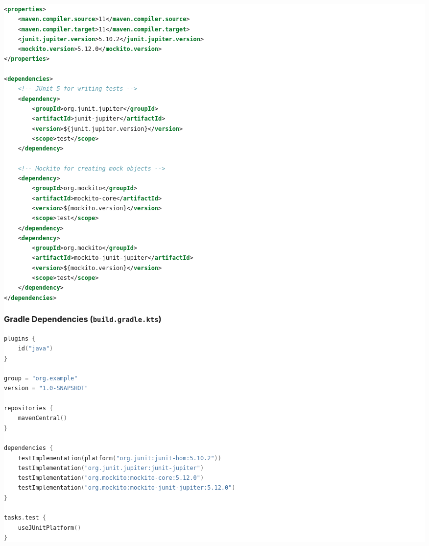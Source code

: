 ```xml
<properties>
    <maven.compiler.source>11</maven.compiler.source>
    <maven.compiler.target>11</maven.compiler.target>
    <junit.jupiter.version>5.10.2</junit.jupiter.version>
    <mockito.version>5.12.0</mockito.version>
</properties>

<dependencies>
    <!-- JUnit 5 for writing tests -->
    <dependency>
        <groupId>org.junit.jupiter</groupId>
        <artifactId>junit-jupiter</artifactId>
        <version>${junit.jupiter.version}</version>
        <scope>test</scope>
    </dependency>

    <!-- Mockito for creating mock objects -->
    <dependency>
        <groupId>org.mockito</groupId>
        <artifactId>mockito-core</artifactId>
        <version>${mockito.version}</version>
        <scope>test</scope>
    </dependency>
    <dependency>
        <groupId>org.mockito</groupId>
        <artifactId>mockito-junit-jupiter</artifactId>
        <version>${mockito.version}</version>
        <scope>test</scope>
    </dependency>
</dependencies>
```

### Gradle Dependencies (`build.gradle.kts`)

```kotlin
plugins {
    id("java")
}

group = "org.example"
version = "1.0-SNAPSHOT"

repositories {
    mavenCentral()
}

dependencies {
    testImplementation(platform("org.junit:junit-bom:5.10.2"))
    testImplementation("org.junit.jupiter:junit-jupiter")
    testImplementation("org.mockito:mockito-core:5.12.0")
    testImplementation("org.mockito:mockito-junit-jupiter:5.12.0")
}

tasks.test {
    useJUnitPlatform()
}
```
